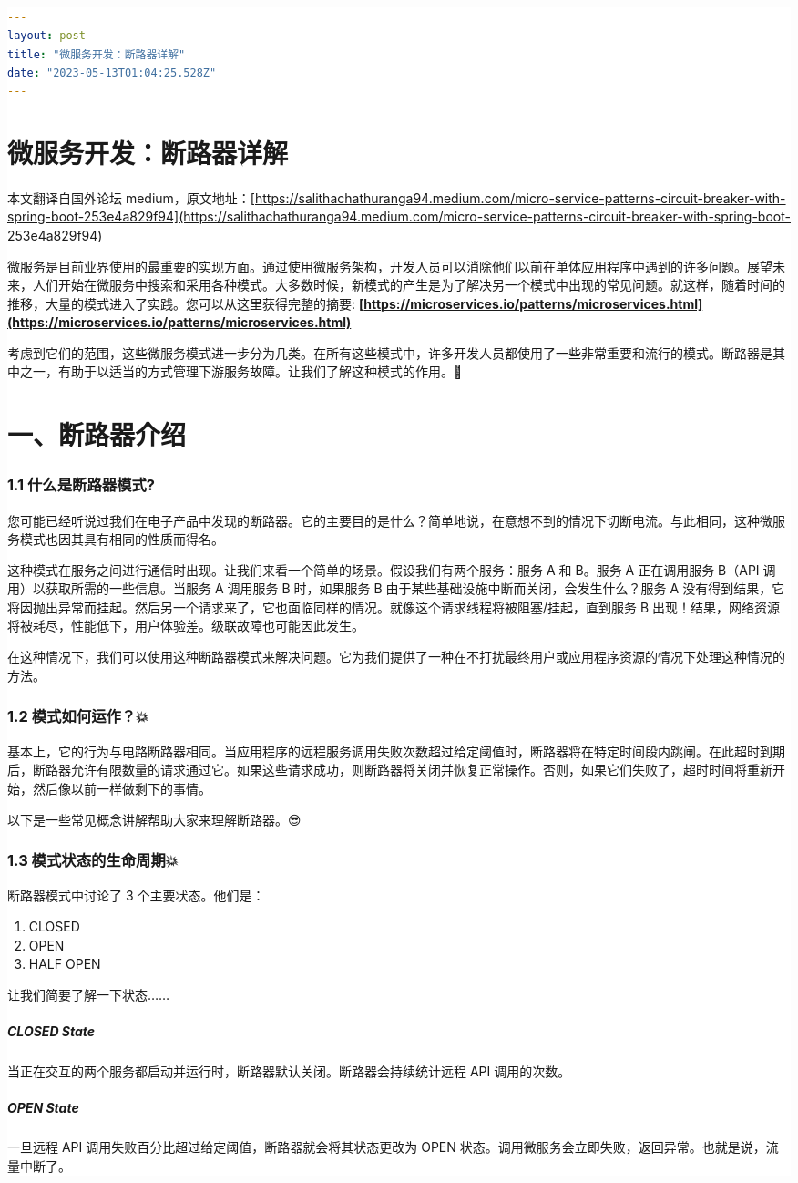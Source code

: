 ```yaml
---
layout: post
title: "微服务开发：断路器详解"
date: "2023-05-13T01:04:25.528Z"
---
```

微服务开发：断路器详解
===========

本文翻译自国外论坛 medium，原文地址：[https://salithachathuranga94.medium.com/micro-service-patterns-circuit-breaker-with-spring-boot-253e4a829f94](https://salithachathuranga94.medium.com/micro-service-patterns-circuit-breaker-with-spring-boot-253e4a829f94)

微服务是目前业界使用的最重要的实现方面。通过使用微服务架构，开发人员可以消除他们以前在单体应用程序中遇到的许多问题。展望未来，人们开始在微服务中搜索和采用各种模式。大多数时候，新模式的产生是为了解决另一个模式中出现的常见问题。就这样，随着时间的推移，大量的模式进入了实践。您可以从这里获得完整的摘要: **[https://microservices.io/patterns/microservices.html](https://microservices.io/patterns/microservices.html)**

考虑到它们的范围，这些微服务模式进一步分为几类。在所有这些模式中，许多开发人员都使用了一些非常重要和流行的模式。断路器是其中之一，有助于以适当的方式管理下游服务故障。让我们了解这种模式的作用。💪

一、断路器介绍
=======

### 1.1 什么是断路器模式?

您可能已经听说过我们在电子产品中发现的断路器。它的主要目的是什么？简单地说，在意想不到的情况下切断电流。与此相同，这种微服务模式也因其具有相同的性质而得名。

这种模式在服务之间进行通信时出现。让我们来看一个简单的场景。假设我们有两个服务：服务 A 和 B。服务 A 正在调用服务 B（API 调用）以获取所需的一些信息。当服务 A 调用服务 B 时，如果服务 B 由于某些基础设施中断而关闭，会发生什么？服务 A 没有得到结果，它将因抛出异常而挂起。然后另一个请求来了，它也面临同样的情况。就像这个请求线程将被阻塞/挂起，直到服务 B 出现！结果，网络资源将被耗尽，性能低下，用户体验差。级联故障也可能因此发生。

在这种情况下，我们可以使用这种断路器模式来解决问题。它为我们提供了一种在不打扰最终用户或应用程序资源的情况下处理这种情况的方法。

### 1.2 模式如何运作？💥

基本上，它的行为与电路断路器相同。当应用程序的远程服务调用失败次数超过给定阈值时，断路器将在特定时间段内跳闸。在此超时到期后，断路器允许有限数量的请求通过它。如果这些请求成功，则断路器将关闭并恢复正常操作。否则，如果它们失败了，超时时间将重新开始，然后像以前一样做剩下的事情。

以下是一些常见概念讲解帮助大家来理解断路器。😎

### 1.3 模式状态的生命周期💥

断路器模式中讨论了 3 个主要状态。他们是：

1.  CLOSED
2.  OPEN
3.  HALF OPEN

让我们简要了解一下状态……

##### CLOSED State

当正在交互的两个服务都启动并运行时，断路器默认关闭。断路器会持续统计远程 API 调用的次数。

##### OPEN State

一旦远程 API 调用失败百分比超过给定阈值，断路器就会将其状态更改为 OPEN 状态。调用微服务会立即失败，返回异常。也就是说，流量中断了。
